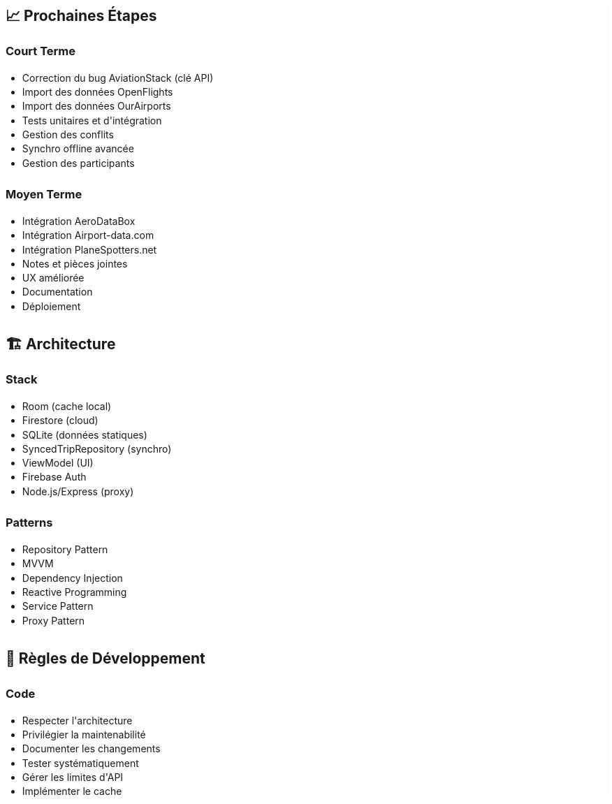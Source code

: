 ## 📈 Prochaines Étapes

### Court Terme
- Correction du bug AviationStack (clé API)
- Import des données OpenFlights
- Import des données OurAirports
- Tests unitaires et d'intégration
- Gestion des conflits
- Synchro offline avancée
- Gestion des participants

### Moyen Terme
- Intégration AeroDataBox
- Intégration Airport-data.com
- Intégration PlaneSpotters.net
- Notes et pièces jointes
- UX améliorée
- Documentation
- Déploiement

## 🏗️ Architecture

### Stack
- Room (cache local)
- Firestore (cloud)
- SQLite (données statiques)
- SyncedTripRepository (synchro)
- ViewModel (UI)
- Firebase Auth
- Node.js/Express (proxy)

### Patterns
- Repository Pattern
- MVVM
- Dependency Injection
- Reactive Programming
- Service Pattern
- Proxy Pattern

## 📝 Règles de Développement

### Code
- Respecter l'architecture
- Privilégier la maintenabilité
- Documenter les changements
- Tester systématiquement
- Gérer les limites d'API
- Implémenter le cache
